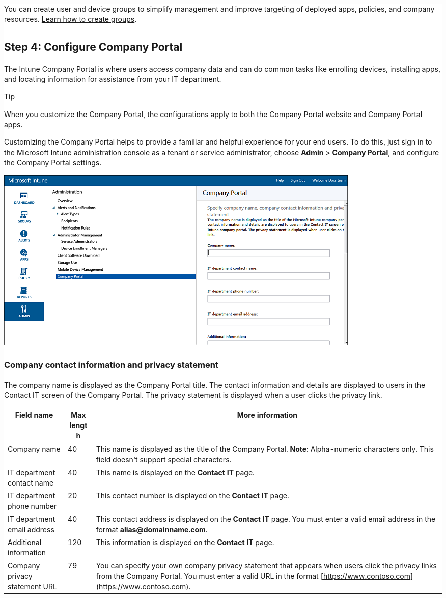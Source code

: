 You can create user and device groups to simplify management and improve targeting of deployed apps, policies, and company resources. [Learn how to create groups](use-groups-to-manage-users-and-devices-with-microsoft-intune.md#create-groups).

## Step 4: Configure Company Portal

The Intune Company Portal is where users access company data and can do common tasks like enrolling devices, installing apps, and locating information for assistance from your IT department.

> [!TIP]
> When you customize the Company Portal, the configurations apply to both the Company Portal website and Company Portal apps.

Customizing the Company Portal helps to provide a familiar and helpful experience for your end users. To do this, just sign in to the [Microsoft Intune administration console](https://manage.microsoft.com) as a tenant or service administrator, choose **Admin** &gt; **Company Portal**, and configure the Company Portal settings.

![admin-console-admin-workspace-comp-portal-settings](../media/cp_sa_cpsetup.PNG)

### Company contact information and privacy statement

The company name is displayed as the Company Portal title. The contact information and details are displayed to users in the Contact IT screen of the Company Portal. The privacy statement is displayed when a user clicks the privacy link.


|          Field name           | Max length |                                                                                       More information                                                                                        |
|-------------------------------|------------|-----------------------------------------------------------------------------------------------------------------------------------------------------------------------------------------------|
|         Company name          |     40     |                This name is displayed as the title of the Company Portal. <strong>Note</strong>: Alpha-numeric characters only. This field doesn't support special characters.                |
|  IT department contact name   |     40     |                                                                This name is displayed on the <strong>Contact IT</strong> page.                                                                |
|  IT department phone number   |     20     |                                                           This contact number is displayed on the <strong>Contact IT</strong> page.                                                           |
|  IT department email address  |     40     |             This contact address is displayed on the <strong>Contact IT</strong> page. You must enter a valid email address in the format <strong>alias@domainname.com</strong>.              |
|    Additional information     |    120     |                                                            This information is displayed on the <strong>Contact IT</strong> page.                                                             |
| Company privacy statement URL |     79     | You can specify your own company privacy statement that appears when users click the privacy links from the Company Portal. You must enter a valid URL in the format [https://www.contoso.com](https://www.contoso.com). |
